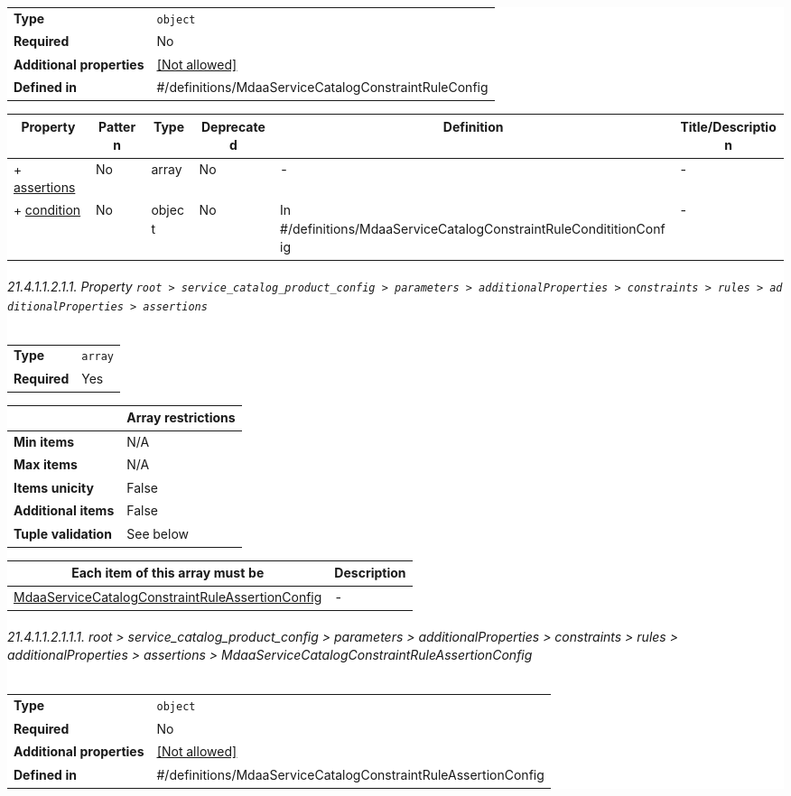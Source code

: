 |                           |                                                         |
| ------------------------- | ------------------------------------------------------- |
| **Type**                  | `object`                                                |
| **Required**              | No                                                      |
| **Additional properties** | [[Not allowed]](# "Additional Properties not allowed.") |
| **Defined in**            | #/definitions/MdaaServiceCatalogConstraintRuleConfig    |

| Property                                                                                                                           | Pattern | Type   | Deprecated | Definition                                                         | Title/Description |
| ---------------------------------------------------------------------------------------------------------------------------------- | ------- | ------ | ---------- | ------------------------------------------------------------------ | ----------------- |
| + [assertions](#service_catalog_product_config_parameters_additionalProperties_constraints_rules_additionalProperties_assertions ) | No      | array  | No         | -                                                                  | -                 |
| + [condition](#service_catalog_product_config_parameters_additionalProperties_constraints_rules_additionalProperties_condition )   | No      | object | No         | In #/definitions/MdaaServiceCatalogConstraintRuleCondititionConfig | -                 |

###### <a name="service_catalog_product_config_parameters_additionalProperties_constraints_rules_additionalProperties_assertions"></a>21.4.1.1.2.1.1. Property `root > service_catalog_product_config > parameters > additionalProperties > constraints > rules > additionalProperties > assertions`

|              |         |
| ------------ | ------- |
| **Type**     | `array` |
| **Required** | Yes     |

|                      | Array restrictions |
| -------------------- | ------------------ |
| **Min items**        | N/A                |
| **Max items**        | N/A                |
| **Items unicity**    | False              |
| **Additional items** | False              |
| **Tuple validation** | See below          |

| Each item of this array must be                                                                                                                                            | Description |
| -------------------------------------------------------------------------------------------------------------------------------------------------------------------------- | ----------- |
| [MdaaServiceCatalogConstraintRuleAssertionConfig](#service_catalog_product_config_parameters_additionalProperties_constraints_rules_additionalProperties_assertions_items) | -           |

###### <a name="autogenerated_heading_15"></a>21.4.1.1.2.1.1.1. root > service_catalog_product_config > parameters > additionalProperties > constraints > rules > additionalProperties > assertions > MdaaServiceCatalogConstraintRuleAssertionConfig

|                           |                                                               |
| ------------------------- | ------------------------------------------------------------- |
| **Type**                  | `object`                                                      |
| **Required**              | No                                                            |
| **Additional properties** | [[Not allowed]](# "Additional Properties not allowed.")       |
| **Defined in**            | #/definitions/MdaaServiceCatalogConstraintRuleAssertionConfig |
